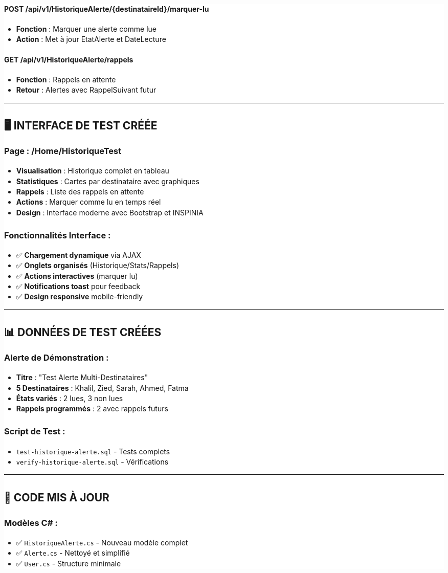 #### **POST /api/v1/HistoriqueAlerte/{destinataireId}/marquer-lu**
- **Fonction** : Marquer une alerte comme lue
- **Action** : Met à jour EtatAlerte et DateLecture

#### **GET /api/v1/HistoriqueAlerte/rappels**
- **Fonction** : Rappels en attente
- **Retour** : Alertes avec RappelSuivant futur

---

## 🖥️ **INTERFACE DE TEST CRÉÉE**

### **Page : /Home/HistoriqueTest**
- **Visualisation** : Historique complet en tableau
- **Statistiques** : Cartes par destinataire avec graphiques
- **Rappels** : Liste des rappels en attente
- **Actions** : Marquer comme lu en temps réel
- **Design** : Interface moderne avec Bootstrap et INSPINIA

### **Fonctionnalités Interface :**
- ✅ **Chargement dynamique** via AJAX
- ✅ **Onglets organisés** (Historique/Stats/Rappels)
- ✅ **Actions interactives** (marquer lu)
- ✅ **Notifications toast** pour feedback
- ✅ **Design responsive** mobile-friendly

---

## 📊 **DONNÉES DE TEST CRÉÉES**

### **Alerte de Démonstration :**
- **Titre** : "Test Alerte Multi-Destinataires"
- **5 Destinataires** : Khalil, Zied, Sarah, Ahmed, Fatma
- **États variés** : 2 lues, 3 non lues
- **Rappels programmés** : 2 avec rappels futurs

### **Script de Test :**
- `test-historique-alerte.sql` - Tests complets
- `verify-historique-alerte.sql` - Vérifications

---

## 🔧 **CODE MIS À JOUR**

### **Modèles C# :**
- ✅ `HistoriqueAlerte.cs` - Nouveau modèle complet
- ✅ `Alerte.cs` - Nettoyé et simplifié
- ✅ `User.cs` - Structure minimale
